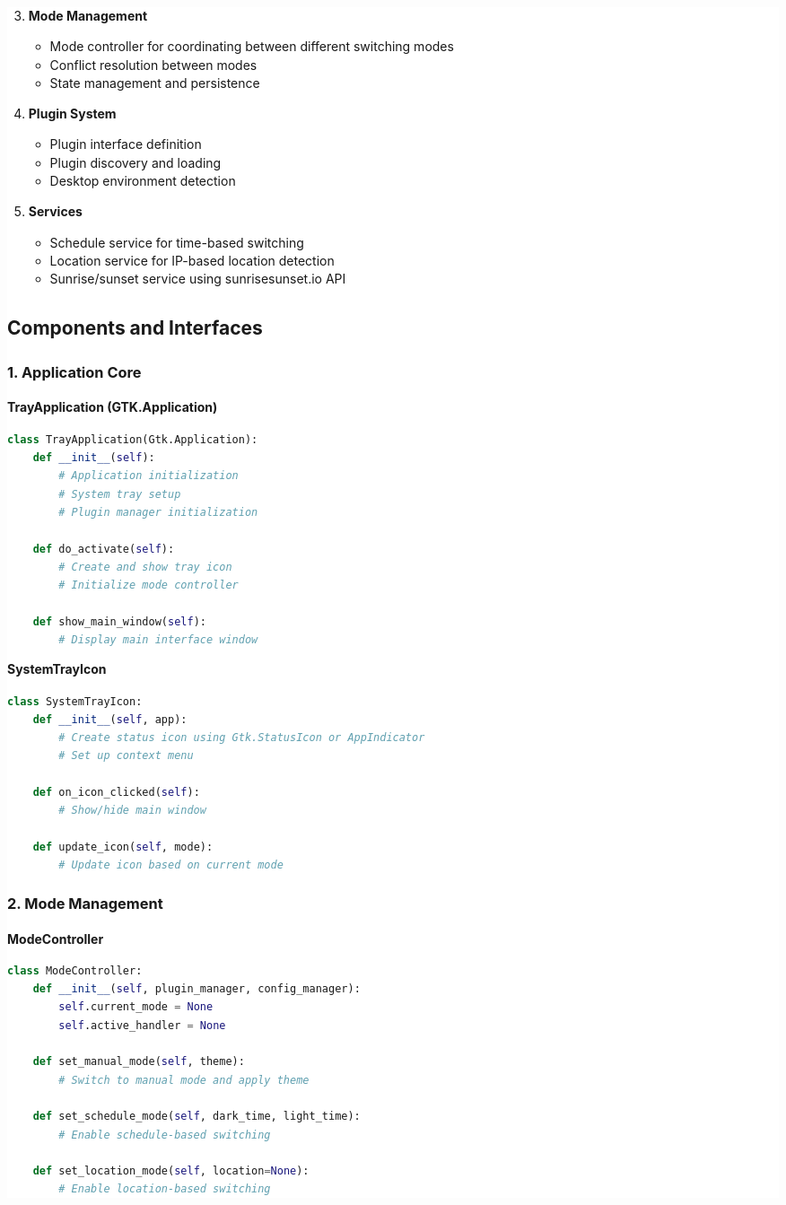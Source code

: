 3. **Mode Management**
   - Mode controller for coordinating between different switching modes
   - Conflict resolution between modes
   - State management and persistence

4. **Plugin System**
   - Plugin interface definition
   - Plugin discovery and loading
   - Desktop environment detection

5. **Services**
   - Schedule service for time-based switching
   - Location service for IP-based location detection
   - Sunrise/sunset service using sunrisesunset.io API

## Components and Interfaces

### 1. Application Core

**TrayApplication (GTK.Application)**
```python
class TrayApplication(Gtk.Application):
    def __init__(self):
        # Application initialization
        # System tray setup
        # Plugin manager initialization
    
    def do_activate(self):
        # Create and show tray icon
        # Initialize mode controller
    
    def show_main_window(self):
        # Display main interface window
```

**SystemTrayIcon**
```python
class SystemTrayIcon:
    def __init__(self, app):
        # Create status icon using Gtk.StatusIcon or AppIndicator
        # Set up context menu
    
    def on_icon_clicked(self):
        # Show/hide main window
    
    def update_icon(self, mode):
        # Update icon based on current mode
```

### 2. Mode Management

**ModeController**
```python
class ModeController:
    def __init__(self, plugin_manager, config_manager):
        self.current_mode = None
        self.active_handler = None
    
    def set_manual_mode(self, theme):
        # Switch to manual mode and apply theme
    
    def set_schedule_mode(self, dark_time, light_time):
        # Enable schedule-based switching
    
    def set_location_mode(self, location=None):
        # Enable location-based switching
```